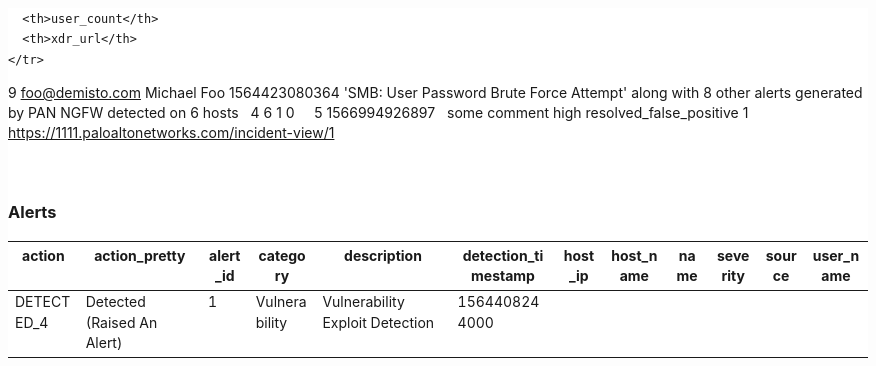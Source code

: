       <th>user_count</th>
      <th>xdr_url</th>
    </tr>
  </thead>
  <tbody>
    <tr>
      <td>9</td>
      <td>
        <a href="mailto:foo@demisto.com">foo@demisto.com</a>
      </td>
      <td>Michael Foo</td>
      <td>1564423080364</td>
      <td>
        'SMB: User Password Brute Force Attempt' along with 8 other alerts
        generated by PAN NGFW detected on 6 hosts
      </td>
      <td>&nbsp;</td>
      <td>4</td>
      <td>6</td>
      <td>1</td>
      <td>0</td>
      <td>&nbsp;</td>
      <td>&nbsp;</td>
      <td>5</td>
      <td>1566994926897</td>
      <td>&nbsp;</td>
      <td>some comment</td>
      <td>high</td>
      <td>resolved_false_positive</td>
      <td>1</td>
      <td>
        <a href="https://1111.paloaltonetworks.com/incident-view/1" rel="nofollow">https://1111.paloaltonetworks.com/incident-view/1</a>
      </td>
    </tr>
  </tbody>
</table>
<p>&nbsp;</p>
<h3>Alerts</h3>
<table>
  <thead>
    <tr>
      <th>action</th>
      <th>action_pretty</th>
      <th>alert_id</th>
      <th>category</th>
      <th>description</th>
      <th>detection_timestamp</th>
      <th>host_ip</th>
      <th>host_name</th>
      <th>name</th>
      <th>severity</th>
      <th>source</th>
      <th>user_name</th>
    </tr>
  </thead>
  <tbody>
    <tr>
      <td>DETECTED_4</td>
      <td>Detected (Raised An Alert)</td>
      <td>1</td>
      <td>Vulnerability</td>
      <td>Vulnerability Exploit Detection</td>
      <td>1564408244000</td>